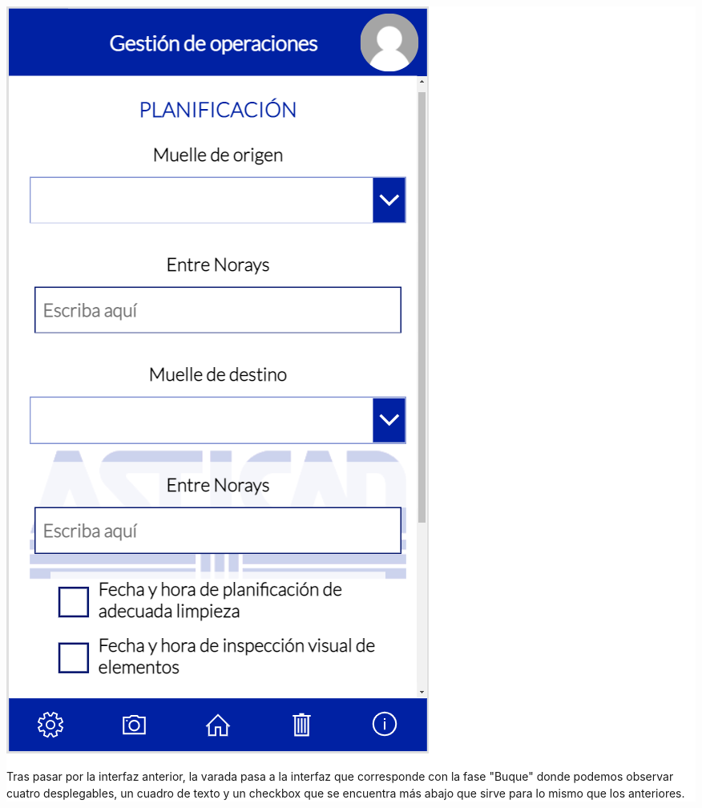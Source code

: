 ![Planificacion Traslado a flote](imgProyecto2/capturasPrototipado/PlanificacionTFlote.PNG)

Tras pasar por la interfaz anterior, la varada pasa a la interfaz que corresponde con la fase "Buque" donde podemos observar cuatro desplegables, un cuadro de texto y un checkbox que se encuentra más abajo que sirve para lo mismo que los anteriores.
